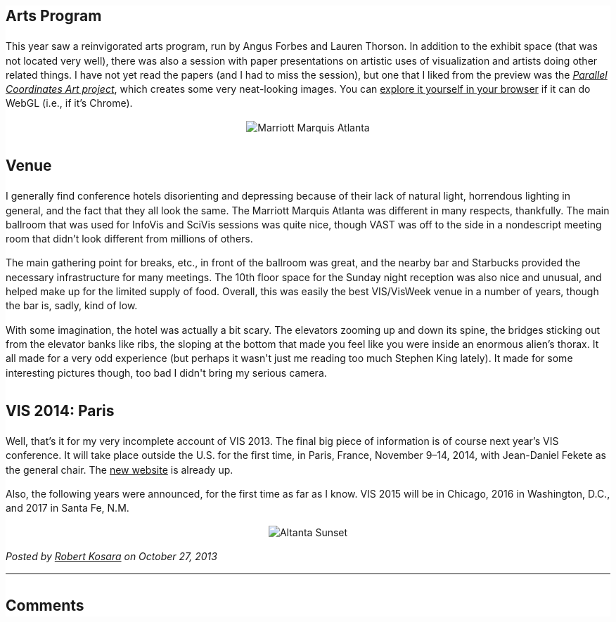 ## Arts Program

This year saw a reinvigorated arts program, run by Angus Forbes and Lauren Thorson. In addition to the exhibit space (that was not located very well), there was also a session with paper presentations on artistic uses of visualization and artists doing other related things. I have not yet read the papers (and I had to miss the session), but one that I liked from the preview was the <em><a href="http://www.parallelcoordinates.de">Parallel Coordinates Art project</a></em>, which creates some very neat-looking images. You can <a href="www.parallelcoordinates.de/pc-art.html">explore it yourself in your browser</a> if it can do WebGL (i.e., if it’s Chrome).

<p align="center"><img class="aligncenter size-medium wp-image-2708" alt="Marriott Marquis Atlanta" src="https://media.eagereyes.org/wp-content/uploads/2013/10/marriott-marquis-atlanta.jpg" width="730" height="363" /></p>

## Venue

I generally find conference hotels disorienting and depressing because of their lack of natural light, horrendous lighting in general, and the fact that they all look the same. The Marriott Marquis Atlanta was different in many respects, thankfully. The main ballroom that was used for InfoVis and SciVis sessions was quite nice, though VAST was off to the side in a nondescript meeting room that didn’t look different from millions of others.

The main gathering point for breaks, etc., in front of the ballroom was great, and the nearby bar and Starbucks provided the necessary infrastructure for many meetings. The 10th floor space for the Sunday night reception was also nice and unusual, and helped make up for the limited supply of food. Overall, this was easily the best VIS/VisWeek venue in a number of years, though the bar is, sadly, kind of low.

With some imagination, the hotel was actually a bit scary. The elevators zooming up and down its spine, the bridges sticking out from the elevator banks like ribs, the sloping at the bottom that made you feel like you were inside an enormous alien’s thorax. It all made for a very odd experience (but perhaps it wasn't just me reading too much Stephen King lately). It made for some interesting pictures though, too bad I didn't bring my serious camera.

## VIS 2014: Paris

Well, that’s it for my very incomplete account of VIS 2013. The final big piece of information is of course next year’s VIS conference. It will take place outside the U.S. for the first time, in Paris, France, November 9–14, 2014, with Jean-Daniel Fekete as the general chair. The <a href="http://ieeevis.org">new website</a> is already up.

Also, the following years were announced, for the first time as far as I know. VIS 2015 will be in Chicago, 2016 in Washington, D.C., and 2017 in Santa Fe, N.M.

<p align="center"><img class="aligncenter size-medium wp-image-2709" alt="Altanta Sunset" src="https://media.eagereyes.org/wp-content/uploads/2013/10/altanta-sunset.jpg" width="730" height="486" /></p>


_Posted by <a href="/about">Robert Kosara</a> on October 27, 2013_


<aside class="comments">

---
## Comments
